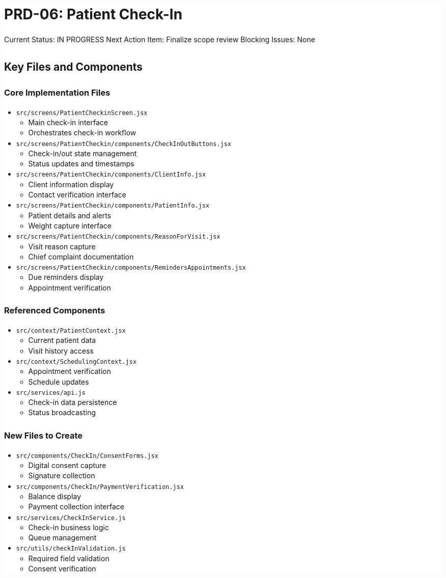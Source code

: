 # PRD-06: Patient Check-In

Current Status: IN PROGRESS
Next Action Item: Finalize scope review
Blocking Issues: None

## Key Files and Components

### Core Implementation Files
- `src/screens/PatientCheckinScreen.jsx`
  - Main check-in interface
  - Orchestrates check-in workflow
- `src/screens/PatientCheckin/components/CheckInOutButtons.jsx`
  - Check-in/out state management
  - Status updates and timestamps
- `src/screens/PatientCheckin/components/ClientInfo.jsx`
  - Client information display
  - Contact verification interface
- `src/screens/PatientCheckin/components/PatientInfo.jsx`
  - Patient details and alerts
  - Weight capture interface
- `src/screens/PatientCheckin/components/ReasonForVisit.jsx`
  - Visit reason capture
  - Chief complaint documentation
- `src/screens/PatientCheckin/components/RemindersAppointments.jsx`
  - Due reminders display
  - Appointment verification

### Referenced Components
- `src/context/PatientContext.jsx`
  - Current patient data
  - Visit history access
- `src/context/SchedulingContext.jsx`
  - Appointment verification
  - Schedule updates
- `src/services/api.js`
  - Check-in data persistence
  - Status broadcasting

### New Files to Create
- `src/components/CheckIn/ConsentForms.jsx`
  - Digital consent capture
  - Signature collection
- `src/components/CheckIn/PaymentVerification.jsx`
  - Balance display
  - Payment collection interface
- `src/services/CheckInService.js`
  - Check-in business logic
  - Queue management
- `src/utils/checkInValidation.js`
  - Required field validation
  - Consent verification
